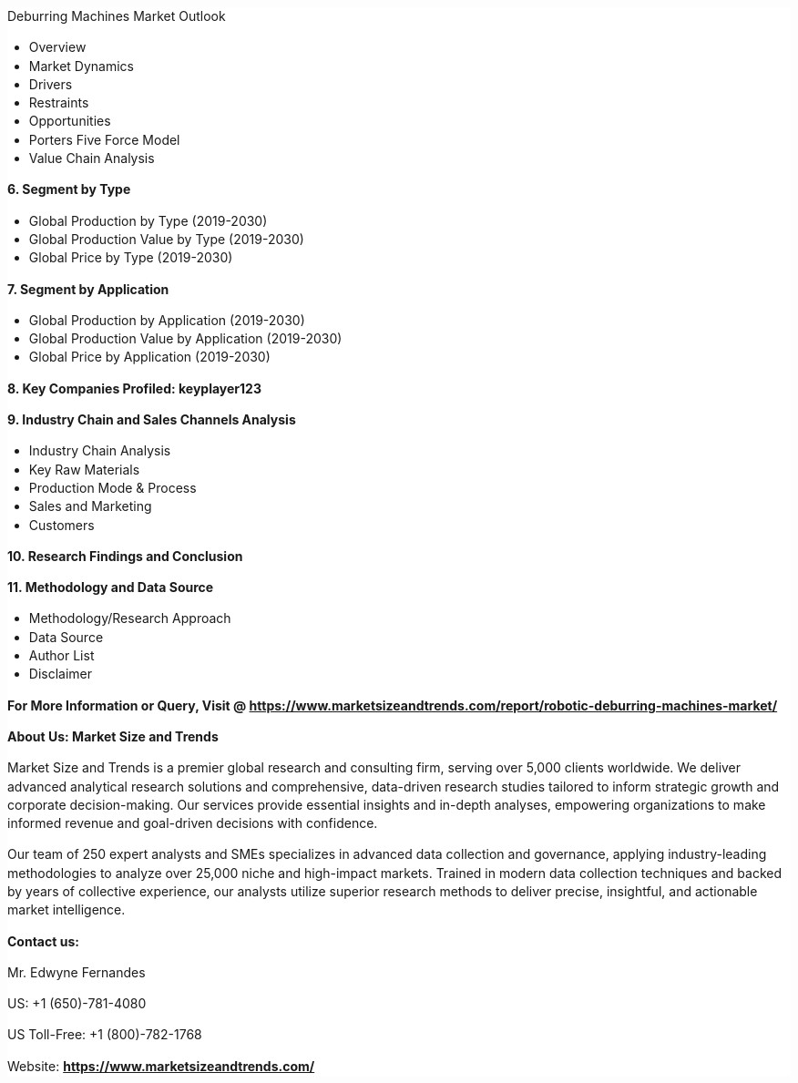 Deburring Machines Market Outlook</strong></p><ul><li>Overview</li><li>Market Dynamics</li><li>Drivers</li><li>Restraints</li><li>Opportunities</li><li>Porters Five Force Model</li><li>Value Chain Analysis&nbsp;</li></ul><p><strong>6. Segment by Type</strong></p><ul><li>Global Production by Type (2019-2030)</li><li>Global Production Value by Type (2019-2030)</li><li>Global Price by Type (2019-2030)</li></ul><p><strong>7. Segment by Application</strong></p><ul><li>Global Production by Application (2019-2030)</li><li>Global Production Value by Application (2019-2030)</li><li>Global Price by Application (2019-2030)</li></ul><p><strong>8. Key Companies Profiled: keyplayer123</strong></p><p><strong>9. Industry Chain and Sales Channels Analysis</strong></p><ul><li>Industry Chain Analysis</li><li>Key Raw Materials</li><li>Production Mode &amp; Process</li><li>Sales and Marketing</li><li>Customers</li></ul><p><strong>10. Research Findings and Conclusion</strong></p><p><strong>11. Methodology and Data Source</strong></p><ul><li>Methodology/Research Approach</li><li>Data Source</li><li>Author List</li><li>Disclaimer</li></ul></p><p><strong>For More Information or Query, Visit @ <a href="https://www.marketsizeandtrends.com/report/robotic-deburring-machines-market/">https://www.marketsizeandtrends.com/report/robotic-deburring-machines-market/</a></strong></p><p><strong>About Us: Market Size and Trends</strong></p><p>Market Size and Trends is a premier global research and consulting firm, serving over 5,000 clients worldwide. We deliver advanced analytical research solutions and comprehensive, data-driven research studies tailored to inform strategic growth and corporate decision-making. Our services provide essential insights and in-depth analyses, empowering organizations to make informed revenue and goal-driven decisions with confidence.</p><p>Our team of 250 expert analysts and SMEs specializes in advanced data collection and governance, applying industry-leading methodologies to analyze over 25,000 niche and high-impact markets. Trained in modern data collection techniques and backed by years of collective experience, our analysts utilize superior research methods to deliver precise, insightful, and actionable market intelligence.</p><p><strong>Contact us:</strong></p><p>Mr. Edwyne Fernandes</p><p>US: +1 (650)-781-4080</p><p>US Toll-Free: +1 (800)-782-1768</p><p>Website: <strong><a href="https://www.marketsizeandtrends.com/">https://www.marketsizeandtrends.com/</a></strong></p>
